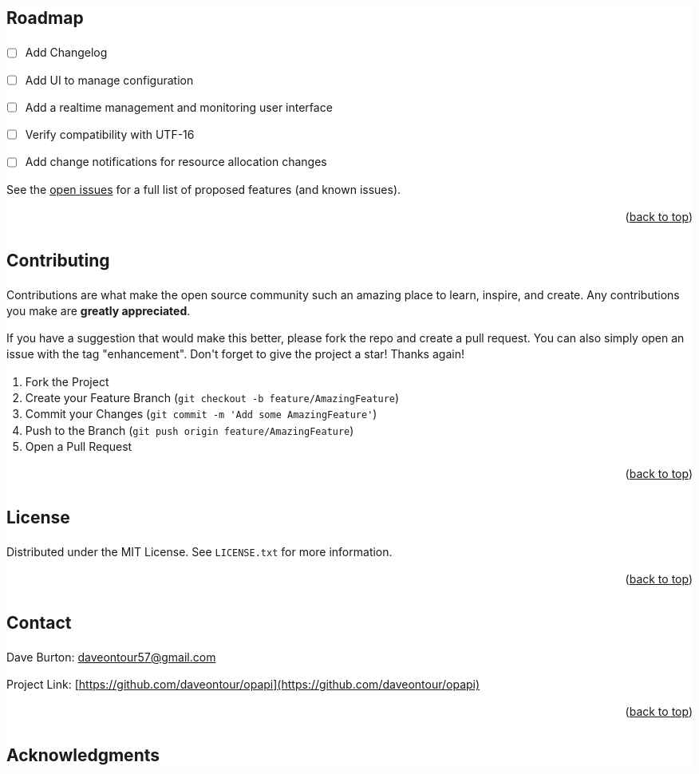 



## Roadmap

- [ ] Add Changelog
- [ ] Add UI to manage configuration
- [ ] Add a realtime management and monitoring user interface
- [ ] Verify compatibility with UTF-16
- [ ] Add change notifications for resource allocation changes


See the [open issues](https://github.com/daveontour/opapi/issues) for a full list of proposed features (and known issues).

<p align="right">(<a href="#readme-top">back to top</a>)</p>




## Contributing

Contributions are what make the open source community such an amazing place to learn, inspire, and create. Any contributions you make are **greatly appreciated**.

If you have a suggestion that would make this better, please fork the repo and create a pull request. You can also simply open an issue with the tag "enhancement".
Don't forget to give the project a star! Thanks again!

1. Fork the Project
2. Create your Feature Branch (`git checkout -b feature/AmazingFeature`)
3. Commit your Changes (`git commit -m 'Add some AmazingFeature'`)
4. Push to the Branch (`git push origin feature/AmazingFeature`)
5. Open a Pull Request

<p align="right">(<a href="#readme-top">back to top</a>)</p>




## License

Distributed under the MIT License. See `LICENSE.txt` for more information.

<p align="right">(<a href="#readme-top">back to top</a>)</p>




## Contact

Dave Burton: daveontour57@gmail.com

Project Link: [https://github.com/daveontour/opapi](https://github.com/daveontour/opapi)

<p align="right">(<a href="#readme-top">back to top</a>)</p>




## Acknowledgments


[getflights-sample-url]: https://github.com/daveontour/opapi/tree/main/samples/GetFlights "Get Flight Response Sample"
[createflight-sample-url]: https://github.com/daveontour/opapi/tree/main/samples/FlightCreateNotification "Flight Create Notification Sample"
[updateflight-sample-url]: https://github.com/daveontour/opapi/tree/main/samples/FlightUpdateNotification "Flight Update Notification Sample"
[deleteflight-sample-url]: https://github.com/daveontour/opapi/tree/main/samples/FlightDeleteNotification "Flight Deleted Notification Sample"
[getallocations-sample-url]: https://github.com/daveontour/opapi/tree/main/samples/GetAllocations "Get Allocations Sample"
[getconfiguredresources-sample-url]: https://github.com/daveontour/opapi/tree/main/samples/GetConfiguredResources "Get Configured Resources Sample"
[go-url]: https://go.dev/ "Go Programming Language"
